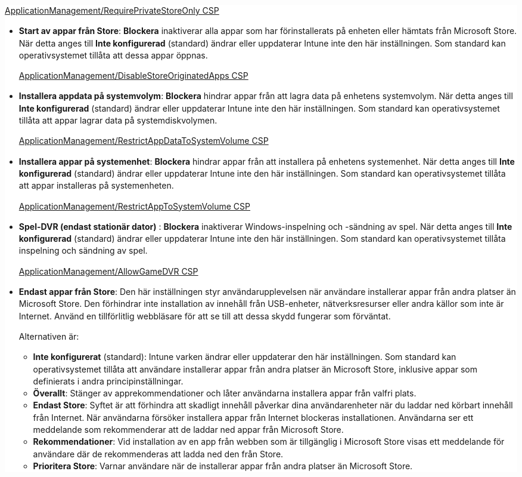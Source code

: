   [ApplicationManagement/RequirePrivateStoreOnly CSP](https://docs.microsoft.com/windows/client-management/mdm/policy-csp-applicationmanagement#applicationmanagement-requireprivatestoreonly)

- **Start av appar från Store**: **Blockera** inaktiverar alla appar som har förinstallerats på enheten eller hämtats från Microsoft Store. När detta anges till **Inte konfigurerad** (standard) ändrar eller uppdaterar Intune inte den här inställningen. Som standard kan operativsystemet tillåta att dessa appar öppnas.

  [ApplicationManagement/DisableStoreOriginatedApps CSP](https://docs.microsoft.com/windows/client-management/mdm/policy-csp-applicationmanagement#applicationmanagement-disablestoreoriginatedapps)

- **Installera appdata på systemvolym**: **Blockera** hindrar appar från att lagra data på enhetens systemvolym. När detta anges till **Inte konfigurerad** (standard) ändrar eller uppdaterar Intune inte den här inställningen. Som standard kan operativsystemet tillåta att appar lagrar data på systemdiskvolymen.

  [ApplicationManagement/RestrictAppDataToSystemVolume CSP](https://docs.microsoft.com/windows/client-management/mdm/policy-csp-applicationmanagement#applicationmanagement-restrictappdatatosystemvolume)

- **Installera appar på systemenhet**: **Blockera** hindrar appar från att installera på enhetens systemenhet. När detta anges till **Inte konfigurerad** (standard) ändrar eller uppdaterar Intune inte den här inställningen. Som standard kan operativsystemet tillåta att appar installeras på systemenheten.

  [ApplicationManagement/RestrictAppToSystemVolume CSP](https://docs.microsoft.com/windows/client-management/mdm/policy-csp-applicationmanagement#applicationmanagement-restrictapptosystemvolume)

- **Spel-DVR (endast stationär dator)** : **Blockera** inaktiverar Windows-inspelning och -sändning av spel. När detta anges till **Inte konfigurerad** (standard) ändrar eller uppdaterar Intune inte den här inställningen. Som standard kan operativsystemet tillåta inspelning och sändning av spel.

  [ApplicationManagement/AllowGameDVR CSP](https://docs.microsoft.com/windows/client-management/mdm/policy-csp-applicationmanagement#applicationmanagement-allowgamedvr)

- **Endast appar från Store**: Den här inställningen styr användarupplevelsen när användare installerar appar från andra platser än Microsoft Store. Den förhindrar inte installation av innehåll från USB-enheter, nätverksresurser eller andra källor som inte är Internet. Använd en tillförlitlig webbläsare för att se till att dessa skydd fungerar som förväntat.

  Alternativen är:

  - **Inte konfigurerat** (standard): Intune varken ändrar eller uppdaterar den här inställningen. Som standard kan operativsystemet tillåta att användare installerar appar från andra platser än Microsoft Store, inklusive appar som definierats i andra principinställningar.  
  - **Överallt**: Stänger av apprekommendationer och låter användarna installera appar från valfri plats.  
  - **Endast Store**: Syftet är att förhindra att skadligt innehåll påverkar dina användarenheter när du laddar ned körbart innehåll från Internet. När användarna försöker installera appar från Internet blockeras installationen. Användarna ser ett meddelande som rekommenderar att de laddar ned appar från Microsoft Store.
  - **Rekommendationer**: Vid installation av en app från webben som är tillgänglig i Microsoft Store visas ett meddelande för användare där de rekommenderas att ladda ned den från Store.  
  - **Prioritera Store**: Varnar användare när de installerar appar från andra platser än Microsoft Store.
